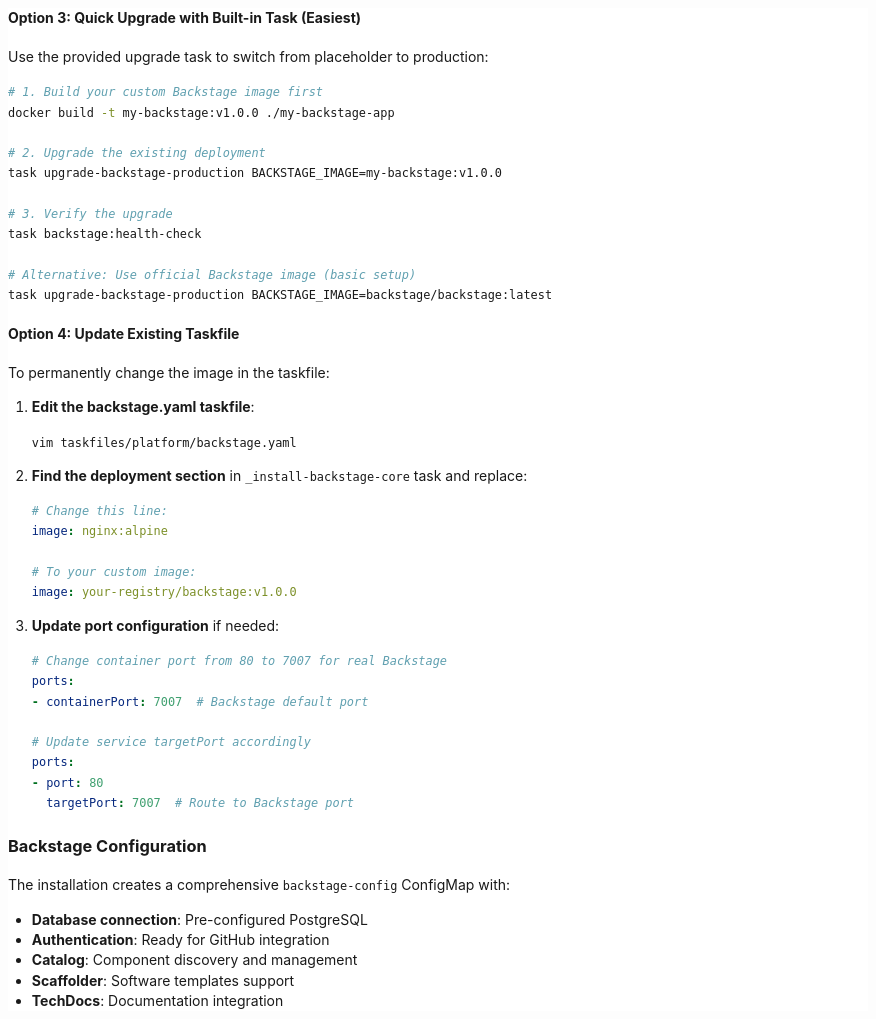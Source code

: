 
#### Option 3: Quick Upgrade with Built-in Task (Easiest)

Use the provided upgrade task to switch from placeholder to production:

```bash
# 1. Build your custom Backstage image first
docker build -t my-backstage:v1.0.0 ./my-backstage-app

# 2. Upgrade the existing deployment
task upgrade-backstage-production BACKSTAGE_IMAGE=my-backstage:v1.0.0

# 3. Verify the upgrade
task backstage:health-check

# Alternative: Use official Backstage image (basic setup)
task upgrade-backstage-production BACKSTAGE_IMAGE=backstage/backstage:latest
```

#### Option 4: Update Existing Taskfile

To permanently change the image in the taskfile:

1. **Edit the backstage.yaml taskfile**:
   ```bash
   vim taskfiles/platform/backstage.yaml
   ```

2. **Find the deployment section** in `_install-backstage-core` task and replace:
   ```yaml
   # Change this line:
   image: nginx:alpine
   
   # To your custom image:
   image: your-registry/backstage:v1.0.0
   ```

3. **Update port configuration** if needed:
   ```yaml
   # Change container port from 80 to 7007 for real Backstage
   ports:
   - containerPort: 7007  # Backstage default port
   
   # Update service targetPort accordingly
   ports:
   - port: 80
     targetPort: 7007  # Route to Backstage port
   ```

### Backstage Configuration

The installation creates a comprehensive `backstage-config` ConfigMap with:

- **Database connection**: Pre-configured PostgreSQL
- **Authentication**: Ready for GitHub integration  
- **Catalog**: Component discovery and management
- **Scaffolder**: Software templates support
- **TechDocs**: Documentation integration
